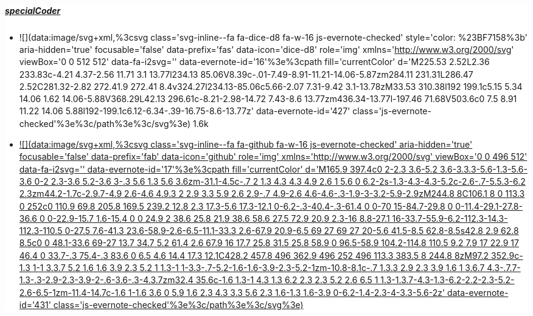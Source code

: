 #####   [specialCoder](https://segmentfault.com/u/learnme)

- ![](data:image/svg+xml,%3csvg class='svg-inline--fa fa-dice-d8 fa-w-16 js-evernote-checked' style='color: %23BF7158%3b' aria-hidden='true' focusable='false' data-prefix='fas' data-icon='dice-d8' role='img' xmlns='http://www.w3.org/2000/svg' viewBox='0 0 512 512' data-fa-i2svg='' data-evernote-id='16'%3e%3cpath fill='currentColor' d='M225.53 2.52L2.36 233.83c-4.21 4.37-2.56 11.71 3.1 13.77l234.13 85.06V8.39c-.01-7.49-8.91-11.21-14.06-5.87zm284.11 231.31L286.47 2.52C281.32-2.82 272.41.9 272.41 8.4v324.27l234.13-85.06c5.66-2.07 7.31-9.42 3.1-13.78zM33.53 310.38l192 199.1c5.15 5.34 14.06 1.62 14.06-5.88V368.29L42.13 296.61c-8.21-2.98-14.72 7.43-8.6 13.77zm436.34-13.77l-197.46 71.68V503.6c0 7.5 8.91 11.22 14.06 5.88l192-199.1c6.12-6.34-.39-16.75-8.6-13.77z' data-evernote-id='427' class='js-evernote-checked'%3e%3c/path%3e%3c/svg%3e)  1.6k

- [![](data:image/svg+xml,%3csvg class='svg-inline--fa fa-github fa-w-16 js-evernote-checked' aria-hidden='true' focusable='false' data-prefix='fab' data-icon='github' role='img' xmlns='http://www.w3.org/2000/svg' viewBox='0 0 496 512' data-fa-i2svg='' data-evernote-id='17'%3e%3cpath fill='currentColor' d='M165.9 397.4c0 2-2.3 3.6-5.2 3.6-3.3.3-5.6-1.3-5.6-3.6 0-2 2.3-3.6 5.2-3.6 3-.3 5.6 1.3 5.6 3.6zm-31.1-4.5c-.7 2 1.3 4.3 4.3 4.9 2.6 1 5.6 0 6.2-2s-1.3-4.3-4.3-5.2c-2.6-.7-5.5.3-6.2 2.3zm44.2-1.7c-2.9.7-4.9 2.6-4.6 4.9.3 2 2.9 3.3 5.9 2.6 2.9-.7 4.9-2.6 4.6-4.6-.3-1.9-3-3.2-5.9-2.9zM244.8 8C106.1 8 0 113.3 0 252c0 110.9 69.8 205.8 169.5 239.2 12.8 2.3 17.3-5.6 17.3-12.1 0-6.2-.3-40.4-.3-61.4 0 0-70 15-84.7-29.8 0 0-11.4-29.1-27.8-36.6 0 0-22.9-15.7 1.6-15.4 0 0 24.9 2 38.6 25.8 21.9 38.6 58.6 27.5 72.9 20.9 2.3-16 8.8-27.1 16-33.7-55.9-6.2-112.3-14.3-112.3-110.5 0-27.5 7.6-41.3 23.6-58.9-2.6-6.5-11.1-33.3 2.6-67.9 20.9-6.5 69 27 69 27 20-5.6 41.5-8.5 62.8-8.5s42.8 2.9 62.8 8.5c0 0 48.1-33.6 69-27 13.7 34.7 5.2 61.4 2.6 67.9 16 17.7 25.8 31.5 25.8 58.9 0 96.5-58.9 104.2-114.8 110.5 9.2 7.9 17 22.9 17 46.4 0 33.7-.3 75.4-.3 83.6 0 6.5 4.6 14.4 17.3 12.1C428.2 457.8 496 362.9 496 252 496 113.3 383.5 8 244.8 8zM97.2 352.9c-1.3 1-1 3.3.7 5.2 1.6 1.6 3.9 2.3 5.2 1 1.3-1 1-3.3-.7-5.2-1.6-1.6-3.9-2.3-5.2-1zm-10.8-8.1c-.7 1.3.3 2.9 2.3 3.9 1.6 1 3.6.7 4.3-.7.7-1.3-.3-2.9-2.3-3.9-2-.6-3.6-.3-4.3.7zm32.4 35.6c-1.6 1.3-1 4.3 1.3 6.2 2.3 2.3 5.2 2.6 6.5 1 1.3-1.3.7-4.3-1.3-6.2-2.2-2.3-5.2-2.6-6.5-1zm-11.4-14.7c-1.6 1-1.6 3.6 0 5.9 1.6 2.3 4.3 3.3 5.6 2.3 1.6-1.3 1.6-3.9 0-6.2-1.4-2.3-4-3.3-5.6-2z' data-evernote-id='431' class='js-evernote-checked'%3e%3c/path%3e%3c/svg%3e)](https://github.com/specialCoder)
